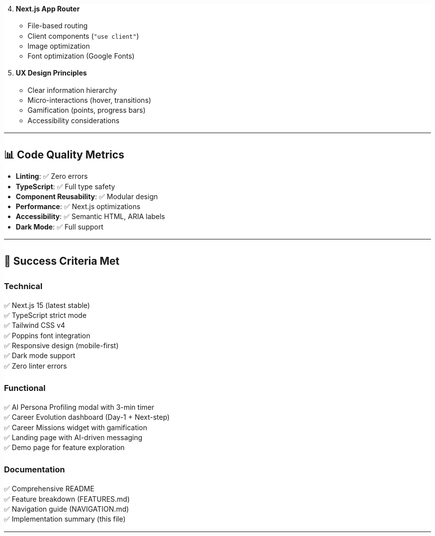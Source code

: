 4. **Next.js App Router**
   - File-based routing
   - Client components (`"use client"`)
   - Image optimization
   - Font optimization (Google Fonts)

5. **UX Design Principles**
   - Clear information hierarchy
   - Micro-interactions (hover, transitions)
   - Gamification (points, progress bars)
   - Accessibility considerations

---

## 📊 Code Quality Metrics

- **Linting**: ✅ Zero errors
- **TypeScript**: ✅ Full type safety
- **Component Reusability**: ✅ Modular design
- **Performance**: ✅ Next.js optimizations
- **Accessibility**: ✅ Semantic HTML, ARIA labels
- **Dark Mode**: ✅ Full support

---

## 🎉 Success Criteria Met

### Technical
✅ Next.js 15 (latest stable)  
✅ TypeScript strict mode  
✅ Tailwind CSS v4  
✅ Poppins font integration  
✅ Responsive design (mobile-first)  
✅ Dark mode support  
✅ Zero linter errors  

### Functional
✅ AI Persona Profiling modal with 3-min timer  
✅ Career Evolution dashboard (Day-1 + Next-step)  
✅ Career Missions widget with gamification  
✅ Landing page with AI-driven messaging  
✅ Demo page for feature exploration  

### Documentation
✅ Comprehensive README  
✅ Feature breakdown (FEATURES.md)  
✅ Navigation guide (NAVIGATION.md)  
✅ Implementation summary (this file)  

---
